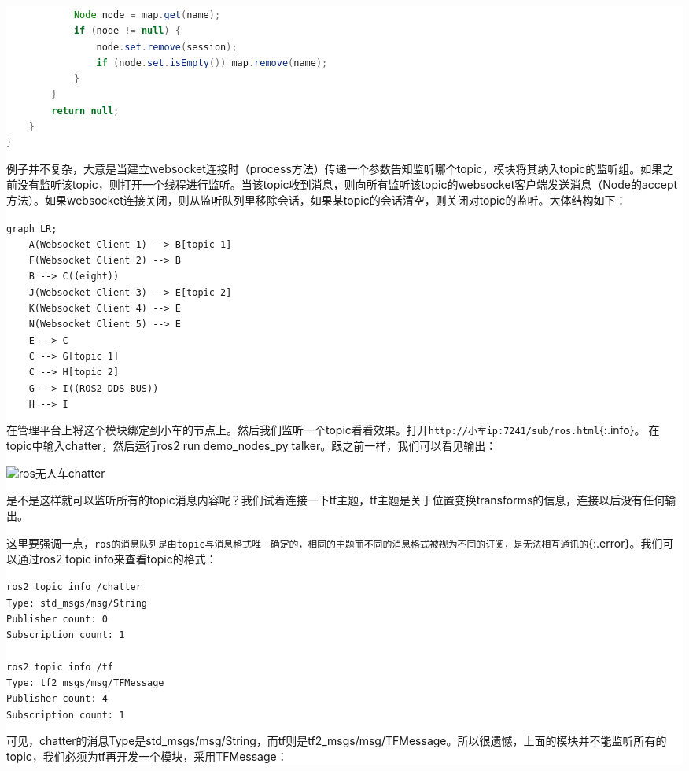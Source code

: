 ~~~ java
			Node node = map.get(name);
			if (node != null) {
				node.set.remove(session);
				if (node.set.isEmpty()) map.remove(name);
			}
		}
		return null;
	}
}
~~~

例子并不复杂，大意是当建立websocket连接时（process方法）传递一个参数告知监听哪个topic，模块将其纳入topic的监听组。如果之前没有监听该topic，则打开一个线程进行监听。当该topic收到消息，则向所有监听该topic的websocket客户端发送消息（Node的accept方法）。如果websocket连接关闭，则从监听队列里移除会话，如果某topic的会话清空，则关闭对topic的监听。大体结构如下：

```mermaid
graph LR;
    A(Websocket Client 1) --> B[topic 1]
    F(Websocket Client 2) --> B
    B --> C((eight))
    J(Websocket Client 3) --> E[topic 2]
    K(Websocket Client 4) --> E
    N(Websocket Client 5) --> E
    E --> C
    C --> G[topic 1]
    C --> H[topic 2]
    G --> I((ROS2 DDS BUS))
    H --> I      
```

在管理平台上将这个模块绑定到小车的节点上。然后我们监听一个topic看看效果。打开`http://小车ip:7241/sub/ros.html`{:.info}。 在topic中输入chatter，然后运行ros2 run demo_nodes_py talker。跟之前一样，我们可以看见输出：

![ros无人车chatter](/eight/assets/images/robot-chatter.gif)

是不是这样就可以监听所有的topic消息内容呢？我们试着连接一下tf主题，tf主题是关于位置变换transforms的信息，连接以后没有任何输出。

这里要强调一点，`ros的消息队列是由topic与消息格式唯一确定的，相同的主题而不同的消息格式被视为不同的订阅，是无法相互通讯的`{:.error}。我们可以通过ros2 topic info来查看topic的格式：

~~~ shell
ros2 topic info /chatter
Type: std_msgs/msg/String
Publisher count: 0
Subscription count: 1

ros2 topic info /tf
Type: tf2_msgs/msg/TFMessage
Publisher count: 4
Subscription count: 1
~~~

可见，chatter的消息Type是std_msgs/msg/String，而tf则是tf2_msgs/msg/TFMessage。所以很遗憾，上面的模块并不能监听所有的topic，我们必须为tf再开发一个模块，采用TFMessage：
